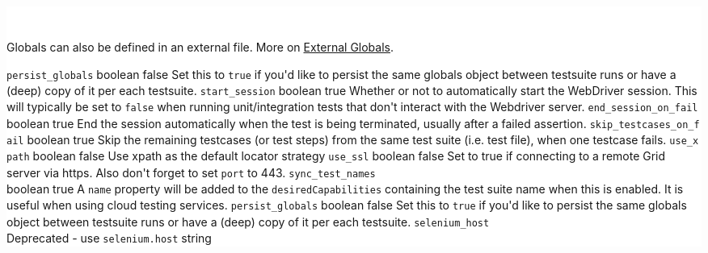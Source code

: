<br><br>Globals can also be defined in an external file. More on [External Globals](/guide/concepts/test-globals.html).
</td>
</tr>
    <tr>
       <td><code>persist_globals</code></td>
       <td>boolean</td>
       <td>false</td>
       <td>Set this to <code>true</code> if you'd like to persist the same globals object between testsuite runs or have a (deep) copy of it per each testsuite.</td>
    </tr>
    <tr>
      <td><code>start_session</code></td>
      <td>boolean</td>
      <td>true</td>
      <td>Whether or not to automatically start the WebDriver session. This will typically be set to <code>false</code> when running unit/integration tests that don't interact with the Webdriver server.</td>
    </tr>
    <tr>
     <td><code>end_session_on_fail</code></td>
     <td>boolean</td>
     <td>true</td>
     <td>End the session automatically when the test is being terminated, usually after a failed assertion.</td>
   </tr>
    <tr>
       <td><code>skip_testcases_on_fail</code></td>
       <td>boolean</td>
       <td>true</td>
       <td>Skip the remaining testcases (or test steps) from the same test suite (i.e. test file), when one testcase fails.</td>
    </tr>
    <tr>
     <td><code>use_xpath</code></td>
     <td>boolean</td>
     <td>false</td>
     <td>Use xpath as the default locator strategy</td>
   </tr>
    <tr>
     <td><code>use_ssl</code></td>
     <td>boolean</td>
     <td>false</td>
     <td>Set to true if connecting to a remote Grid server via https. Also don't forget to set <code>port</code> to 443.</td>
   </tr>
   <tr>
      <td><code>sync_test_names</code><br></td>
      <td>boolean</td>
      <td>true</td>
      <td>A <code>name</code> property will be added to the <code>desiredCapabilities</code> containing the test suite name when this is enabled. It is useful when using cloud testing services.</td>
   </tr>
   <tr>
      <td><code>persist_globals</code></td>
      <td>boolean</td>
      <td>false</td>
      <td>Set this to <code>true</code> if you'd like to persist the same globals object between testsuite runs or have a (deep) copy of it per each testsuite.</td>
     </tr>
    <tr>
      <td><code>selenium_host</code> <br><span class="optional">Deprecated</span> - use <code>selenium.host</code></td>
      <td>string</td>